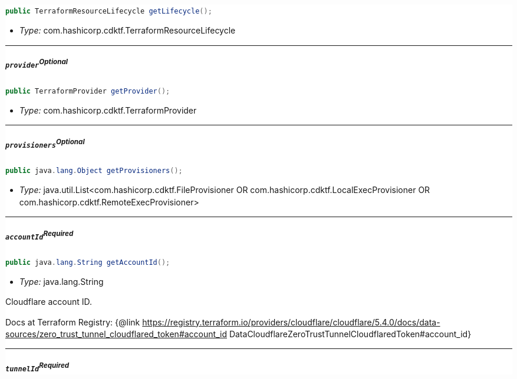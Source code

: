 ```java
public TerraformResourceLifecycle getLifecycle();
```

- *Type:* com.hashicorp.cdktf.TerraformResourceLifecycle

---

##### `provider`<sup>Optional</sup> <a name="provider" id="@cdktf/provider-cloudflare.dataCloudflareZeroTrustTunnelCloudflaredToken.DataCloudflareZeroTrustTunnelCloudflaredTokenConfig.property.provider"></a>

```java
public TerraformProvider getProvider();
```

- *Type:* com.hashicorp.cdktf.TerraformProvider

---

##### `provisioners`<sup>Optional</sup> <a name="provisioners" id="@cdktf/provider-cloudflare.dataCloudflareZeroTrustTunnelCloudflaredToken.DataCloudflareZeroTrustTunnelCloudflaredTokenConfig.property.provisioners"></a>

```java
public java.lang.Object getProvisioners();
```

- *Type:* java.util.List<com.hashicorp.cdktf.FileProvisioner OR com.hashicorp.cdktf.LocalExecProvisioner OR com.hashicorp.cdktf.RemoteExecProvisioner>

---

##### `accountId`<sup>Required</sup> <a name="accountId" id="@cdktf/provider-cloudflare.dataCloudflareZeroTrustTunnelCloudflaredToken.DataCloudflareZeroTrustTunnelCloudflaredTokenConfig.property.accountId"></a>

```java
public java.lang.String getAccountId();
```

- *Type:* java.lang.String

Cloudflare account ID.

Docs at Terraform Registry: {@link https://registry.terraform.io/providers/cloudflare/cloudflare/5.4.0/docs/data-sources/zero_trust_tunnel_cloudflared_token#account_id DataCloudflareZeroTrustTunnelCloudflaredToken#account_id}

---

##### `tunnelId`<sup>Required</sup> <a name="tunnelId" id="@cdktf/provider-cloudflare.dataCloudflareZeroTrustTunnelCloudflaredToken.DataCloudflareZeroTrustTunnelCloudflaredTokenConfig.property.tunnelId"></a>
